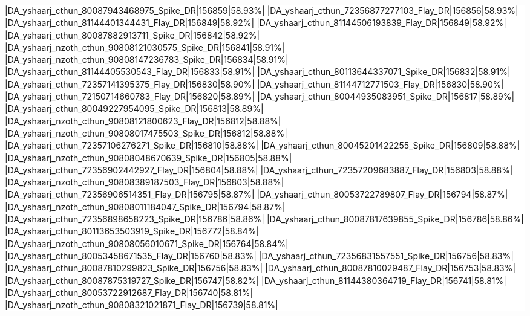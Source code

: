 |DA_yshaarj_cthun_80087943468975_Spike_DR|156859|58.93%|
|DA_yshaarj_cthun_72356877277103_Flay_DR|156856|58.93%|
|DA_yshaarj_cthun_81144401344431_Flay_DR|156849|58.92%|
|DA_yshaarj_cthun_81144506193839_Flay_DR|156849|58.92%|
|DA_yshaarj_cthun_80087882913711_Spike_DR|156842|58.92%|
|DA_yshaarj_nzoth_cthun_90808121030575_Spike_DR|156841|58.91%|
|DA_yshaarj_nzoth_cthun_90808147236783_Spike_DR|156834|58.91%|
|DA_yshaarj_cthun_81144405530543_Flay_DR|156833|58.91%|
|DA_yshaarj_cthun_80113644337071_Spike_DR|156832|58.91%|
|DA_yshaarj_cthun_72357141395375_Flay_DR|156830|58.90%|
|DA_yshaarj_cthun_81144712771503_Flay_DR|156830|58.90%|
|DA_yshaarj_cthun_72150714660783_Flay_DR|156820|58.89%|
|DA_yshaarj_cthun_80044935083951_Spike_DR|156817|58.89%|
|DA_yshaarj_cthun_80049227954095_Spike_DR|156813|58.89%|
|DA_yshaarj_nzoth_cthun_90808121800623_Flay_DR|156812|58.88%|
|DA_yshaarj_nzoth_cthun_90808017475503_Spike_DR|156812|58.88%|
|DA_yshaarj_cthun_72357106276271_Spike_DR|156810|58.88%|
|DA_yshaarj_cthun_80045201422255_Spike_DR|156809|58.88%|
|DA_yshaarj_nzoth_cthun_90808048670639_Spike_DR|156805|58.88%|
|DA_yshaarj_cthun_72356902442927_Flay_DR|156804|58.88%|
|DA_yshaarj_cthun_72357209683887_Flay_DR|156803|58.88%|
|DA_yshaarj_nzoth_cthun_90808389187503_Flay_DR|156803|58.88%|
|DA_yshaarj_cthun_72356906514351_Flay_DR|156795|58.87%|
|DA_yshaarj_cthun_80053722789807_Flay_DR|156794|58.87%|
|DA_yshaarj_nzoth_cthun_90808011184047_Spike_DR|156794|58.87%|
|DA_yshaarj_cthun_72356898658223_Spike_DR|156786|58.86%|
|DA_yshaarj_cthun_80087817639855_Spike_DR|156786|58.86%|
|DA_yshaarj_cthun_80113653503919_Spike_DR|156772|58.84%|
|DA_yshaarj_nzoth_cthun_90808056010671_Spike_DR|156764|58.84%|
|DA_yshaarj_cthun_80053458671535_Flay_DR|156760|58.83%|
|DA_yshaarj_cthun_72356831557551_Spike_DR|156756|58.83%|
|DA_yshaarj_cthun_80087810299823_Spike_DR|156756|58.83%|
|DA_yshaarj_cthun_80087810029487_Flay_DR|156753|58.83%|
|DA_yshaarj_cthun_80087875319727_Spike_DR|156747|58.82%|
|DA_yshaarj_cthun_81144380364719_Flay_DR|156741|58.81%|
|DA_yshaarj_cthun_80053722912687_Flay_DR|156740|58.81%|
|DA_yshaarj_nzoth_cthun_90808321021871_Flay_DR|156739|58.81%|